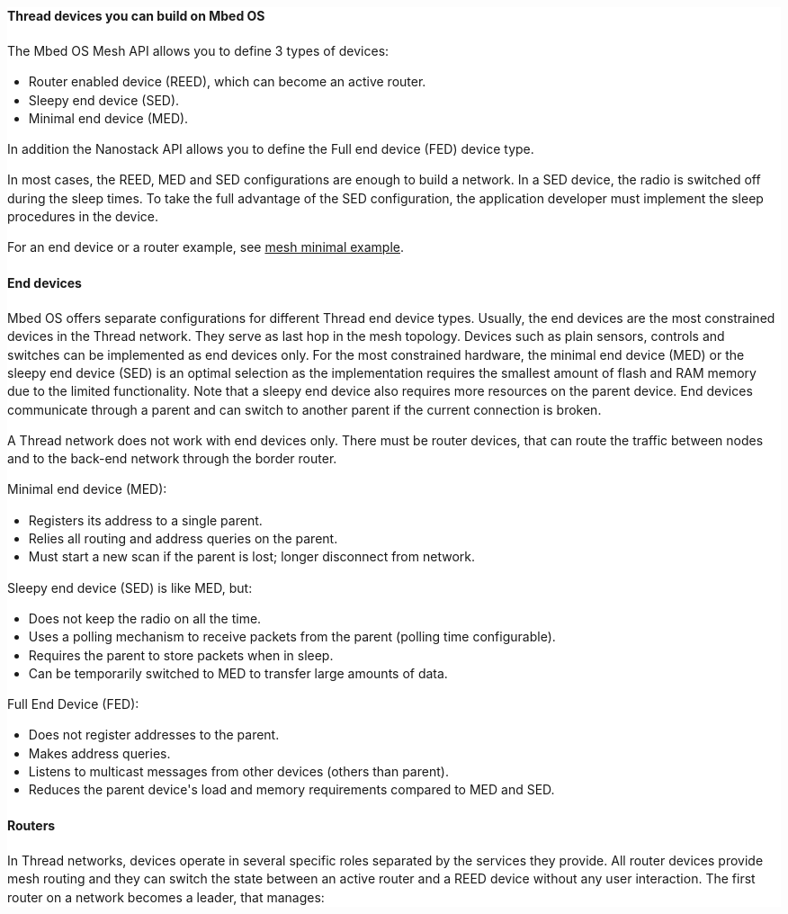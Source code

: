 #### Thread devices you can build on Mbed OS

The Mbed OS Mesh API allows you to define 3 types of devices:

- Router enabled device (REED), which can become an active router.
- Sleepy end device (SED).
- Minimal end device (MED).

In addition the Nanostack API allows you to define the Full end device (FED) device type.

In most cases, the REED, MED and SED configurations are enough to build a network. In a SED device, the radio is switched off during the sleep times. To take the full advantage of the SED configuration, the application developer must implement the sleep procedures in the device.

For an end device or a router example, see [mesh minimal example](https://github.com/ARMmbed/mbed-os-example-mesh-minimal).

#### End devices

Mbed OS offers separate configurations for different Thread end device types. Usually, the end devices are the most constrained devices in the Thread network. They serve as last hop in the mesh topology. Devices such as plain sensors, controls and switches can be implemented as end devices only. For the most constrained hardware, the minimal end device (MED) or the sleepy end device (SED) is an optimal selection as the implementation requires the smallest amount of flash and RAM memory due to the limited functionality. Note that a sleepy end device also requires more resources on the parent device. End devices communicate through a parent and can switch to another parent if the current connection is broken.

A Thread network does not work with end devices only. There must be router devices, that can route the traffic between nodes and to the back-end network through the border router.

Minimal end device (MED):

- Registers its address to a single parent.
- Relies all routing and address queries on the parent.
- Must start a new scan if the parent is lost; longer disconnect from network.

Sleepy end device (SED) is like MED, but:

- Does not keep the radio on all the time.
- Uses a polling mechanism to receive packets from the parent (polling time configurable).
- Requires the parent to store packets when in sleep.
- Can be temporarily switched to MED to transfer large amounts of data.

Full End Device (FED):

- Does not register addresses to the parent.
- Makes address queries.
- Listens to multicast messages from other devices (others than parent).
- Reduces the parent device's load and memory requirements compared to MED and SED.

#### Routers

In Thread networks, devices operate in several specific roles separated by the services they provide. All router devices provide mesh routing and they can switch the state between an active router and a REED device without any user interaction. The first router on a network becomes a leader, that manages:
